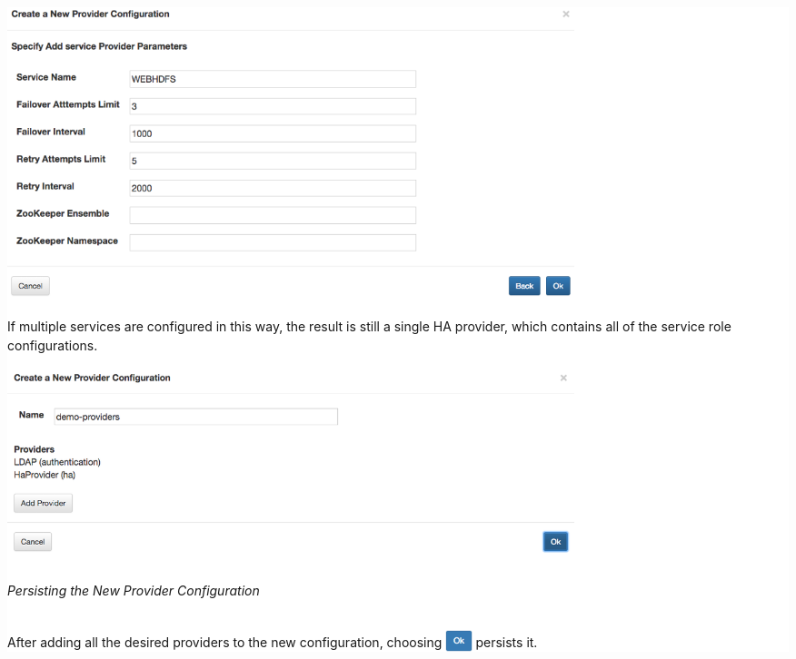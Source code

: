 <img src="static/images/adminui/image9.png" alt="HA Provider Configuration" style="width:6.5in;height:3.36458in" />

If multiple services are configured in this way, the result is still a single HA provider, which contains all of the service role configurations.

<img src="static/images/adminui/image10.png" alt="Multiple Service Configuration" style="width:6.5in;height:2.20208in" />

###### Persisting the New Provider Configuration

After adding all the desired providers to the new configuration, choosing <img src="static/images/adminui/ok-button.png" style="height:24px;vertical-align:bottom"/> persists it.
